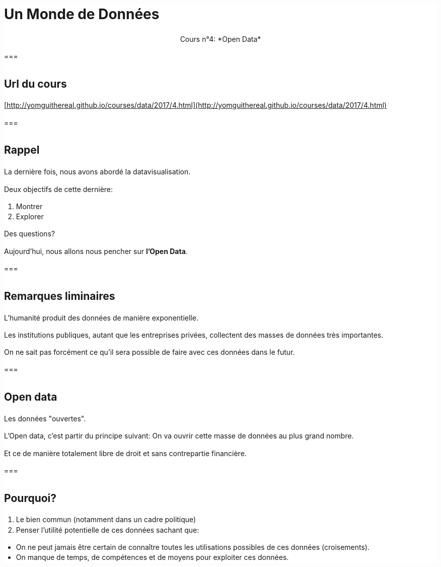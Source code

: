 # Un Monde de Données

<p align="center">
  Cours n°4: *Open Data*
</p>

===

## Url du cours

[http://yomguithereal.github.io/courses/data/2017/4.html](http://yomguithereal.github.io/courses/data/2017/4.html)

===

## Rappel

La dernière fois, nous avons abordé la datavisualisation.

Deux objectifs de cette dernière: 

1. Montrer 
2. Explorer

Des questions?

Aujourd’hui, nous allons nous pencher sur **l’Open Data**.

===

## Remarques liminaires

L’humanité produit des données de manière exponentielle.

Les institutions publiques, autant que les entreprises privées, collectent des masses de données très importantes.

On ne sait pas forcément ce qu’il sera possible de faire avec ces données dans le futur.

===

## Open data

Les données "ouvertes".

L’Open data, c’est partir du principe suivant: On va ouvrir cette masse de données au plus grand nombre.

Et ce de manière totalement libre de droit et sans contrepartie financière.

===

## Pourquoi?

1. Le bien commun (notamment dans un cadre politique)
2. Penser l’utilité potentielle de ces données sachant que: 
  * On ne peut jamais être certain de connaître toutes les utilisations possibles de ces données (croisements). 
  * On manque de temps, de compétences et de moyens pour exploiter ces données.
